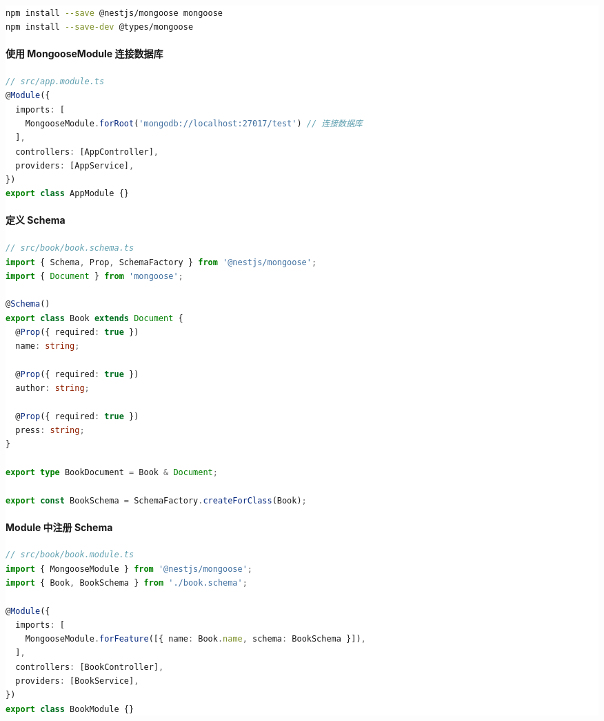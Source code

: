 ```sh
npm install --save @nestjs/mongoose mongoose
npm install --save-dev @types/mongoose
```

#### 使用 MongooseModule 连接数据库

```typescript
// src/app.module.ts
@Module({
  imports: [
    MongooseModule.forRoot('mongodb://localhost:27017/test') // 连接数据库
  ],
  controllers: [AppController],
  providers: [AppService],
})
export class AppModule {}
```

#### 定义 Schema

```typescript
// src/book/book.schema.ts
import { Schema, Prop, SchemaFactory } from '@nestjs/mongoose';
import { Document } from 'mongoose';

@Schema()
export class Book extends Document {
  @Prop({ required: true })
  name: string;

  @Prop({ required: true })
  author: string;

  @Prop({ required: true })
  press: string;
}

export type BookDocument = Book & Document;

export const BookSchema = SchemaFactory.createForClass(Book);
```

#### Module 中注册 Schema

```typescript
// src/book/book.module.ts
import { MongooseModule } from '@nestjs/mongoose';
import { Book, BookSchema } from './book.schema';

@Module({
  imports: [
    MongooseModule.forFeature([{ name: Book.name, schema: BookSchema }]),
  ],
  controllers: [BookController],
  providers: [BookService],
})
export class BookModule {}
```
